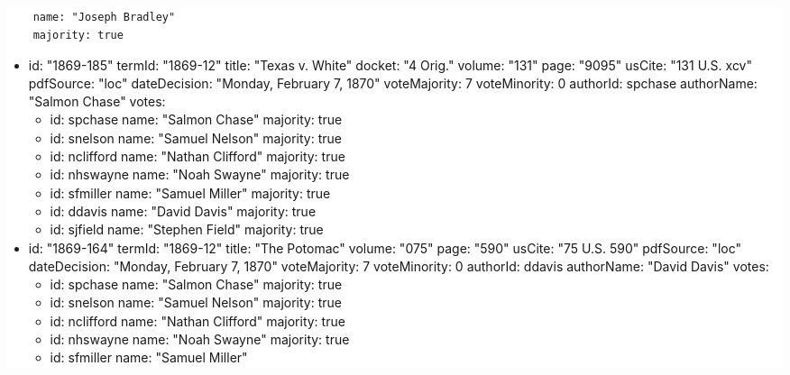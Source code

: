         name: "Joseph Bradley"
        majority: true
  - id: "1869-185"
    termId: "1869-12"
    title: "Texas v. White"
    docket: "4 Orig."
    volume: "131"
    page: "9095"
    usCite: "131 U.S. xcv"
    pdfSource: "loc"
    dateDecision: "Monday, February 7, 1870"
    voteMajority: 7
    voteMinority: 0
    authorId: spchase
    authorName: "Salmon Chase"
    votes:
      - id: spchase
        name: "Salmon Chase"
        majority: true
      - id: snelson
        name: "Samuel Nelson"
        majority: true
      - id: nclifford
        name: "Nathan Clifford"
        majority: true
      - id: nhswayne
        name: "Noah Swayne"
        majority: true
      - id: sfmiller
        name: "Samuel Miller"
        majority: true
      - id: ddavis
        name: "David Davis"
        majority: true
      - id: sjfield
        name: "Stephen Field"
        majority: true
  - id: "1869-164"
    termId: "1869-12"
    title: "The Potomac"
    volume: "075"
    page: "590"
    usCite: "75 U.S. 590"
    pdfSource: "loc"
    dateDecision: "Monday, February 7, 1870"
    voteMajority: 7
    voteMinority: 0
    authorId: ddavis
    authorName: "David Davis"
    votes:
      - id: spchase
        name: "Salmon Chase"
        majority: true
      - id: snelson
        name: "Samuel Nelson"
        majority: true
      - id: nclifford
        name: "Nathan Clifford"
        majority: true
      - id: nhswayne
        name: "Noah Swayne"
        majority: true
      - id: sfmiller
        name: "Samuel Miller"